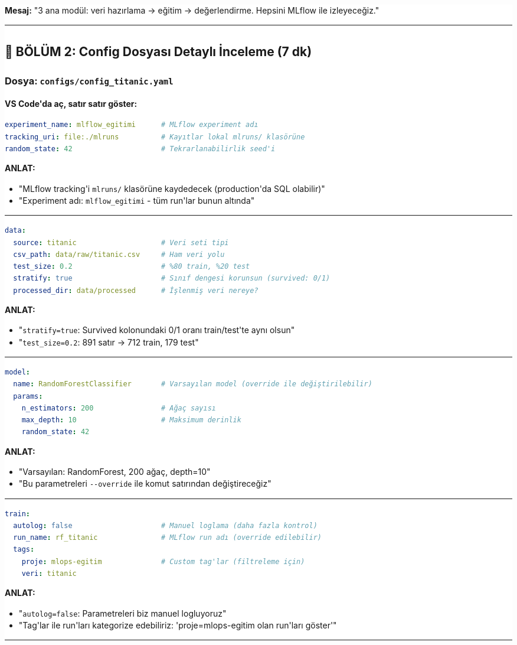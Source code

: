 **Mesaj:** "3 ana modül: veri hazırlama → eğitim → değerlendirme. Hepsini MLflow ile izleyeceğiz."

---

## 🎯 BÖLÜM 2: Config Dosyası Detaylı İnceleme (7 dk)

### Dosya: `configs/config_titanic.yaml`

**VS Code'da aç, satır satır göster:**

```yaml
experiment_name: mlflow_egitimi      # MLflow experiment adı
tracking_uri: file:./mlruns          # Kayıtlar lokal mlruns/ klasörüne
random_state: 42                     # Tekrarlanabilirlik seed'i
```
**ANLAT:** 
- "MLflow tracking'i `mlruns/` klasörüne kaydedecek (production'da SQL olabilir)"
- "Experiment adı: `mlflow_egitimi` - tüm run'lar bunun altında"

---

```yaml
data:
  source: titanic                    # Veri seti tipi
  csv_path: data/raw/titanic.csv     # Ham veri yolu
  test_size: 0.2                     # %80 train, %20 test
  stratify: true                     # Sınıf dengesi korunsun (survived: 0/1)
  processed_dir: data/processed      # İşlenmiş veri nereye?
```
**ANLAT:** 
- "`stratify=true`: Survived kolonundaki 0/1 oranı train/test'te aynı olsun"
- "`test_size=0.2`: 891 satır → 712 train, 179 test"

---

```yaml
model:
  name: RandomForestClassifier       # Varsayılan model (override ile değiştirilebilir)
  params:
    n_estimators: 200                # Ağaç sayısı
    max_depth: 10                    # Maksimum derinlik
    random_state: 42
```
**ANLAT:** 
- "Varsayılan: RandomForest, 200 ağaç, depth=10"
- "Bu parametreleri `--override` ile komut satırından değiştireceğiz"

---

```yaml
train:
  autolog: false                     # Manuel loglama (daha fazla kontrol)
  run_name: rf_titanic               # MLflow run adı (override edilebilir)
  tags:
    proje: mlops-egitim              # Custom tag'lar (filtreleme için)
    veri: titanic
```
**ANLAT:** 
- "`autolog=false`: Parametreleri biz manuel logluyoruz"
- "Tag'lar ile run'ları kategorize edebiliriz: 'proje=mlops-egitim olan run'ları göster'"

---